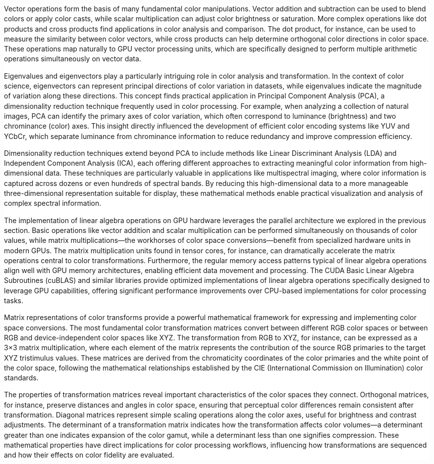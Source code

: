 Vector operations form the basis of many fundamental color manipulations. Vector addition and subtraction can be used to blend colors or apply color casts, while scalar multiplication can adjust color brightness or saturation. More complex operations like dot products and cross products find applications in color analysis and comparison. The dot product, for instance, can be used to measure the similarity between color vectors, while cross products can help determine orthogonal color directions in color space. These operations map naturally to GPU vector processing units, which are specifically designed to perform multiple arithmetic operations simultaneously on vector data.

Eigenvalues and eigenvectors play a particularly intriguing role in color analysis and transformation. In the context of color science, eigenvectors can represent principal directions of color variation in datasets, while eigenvalues indicate the magnitude of variation along these directions. This concept finds practical application in Principal Component Analysis (PCA), a dimensionality reduction technique frequently used in color processing. For example, when analyzing a collection of natural images, PCA can identify the primary axes of color variation, which often correspond to luminance (brightness) and two chrominance (color) axes. This insight directly influenced the development of efficient color encoding systems like YUV and YCbCr, which separate luminance from chrominance information to reduce redundancy and improve compression efficiency.

Dimensionality reduction techniques extend beyond PCA to include methods like Linear Discriminant Analysis (LDA) and Independent Component Analysis (ICA), each offering different approaches to extracting meaningful color information from high-dimensional data. These techniques are particularly valuable in applications like multispectral imaging, where color information is captured across dozens or even hundreds of spectral bands. By reducing this high-dimensional data to a more manageable three-dimensional representation suitable for display, these mathematical methods enable practical visualization and analysis of complex spectral information.

The implementation of linear algebra operations on GPU hardware leverages the parallel architecture we explored in the previous section. Basic operations like vector addition and scalar multiplication can be performed simultaneously on thousands of color values, while matrix multiplications—the workhorses of color space conversions—benefit from specialized hardware units in modern GPUs. The matrix multiplication units found in tensor cores, for instance, can dramatically accelerate the matrix operations central to color transformations. Furthermore, the regular memory access patterns typical of linear algebra operations align well with GPU memory architectures, enabling efficient data movement and processing. The CUDA Basic Linear Algebra Subroutines (cuBLAS) and similar libraries provide optimized implementations of linear algebra operations specifically designed to leverage GPU capabilities, offering significant performance improvements over CPU-based implementations for color processing tasks.

Matrix representations of color transforms provide a powerful mathematical framework for expressing and implementing color space conversions. The most fundamental color transformation matrices convert between different RGB color spaces or between RGB and device-independent color spaces like XYZ. The transformation from RGB to XYZ, for instance, can be expressed as a 3×3 matrix multiplication, where each element of the matrix represents the contribution of the source RGB primaries to the target XYZ tristimulus values. These matrices are derived from the chromaticity coordinates of the color primaries and the white point of the color space, following the mathematical relationships established by the CIE (International Commission on Illumination) color standards.

The properties of transformation matrices reveal important characteristics of the color spaces they connect. Orthogonal matrices, for instance, preserve distances and angles in color space, ensuring that perceptual color differences remain consistent after transformation. Diagonal matrices represent simple scaling operations along the color axes, useful for brightness and contrast adjustments. The determinant of a transformation matrix indicates how the transformation affects color volumes—a determinant greater than one indicates expansion of the color gamut, while a determinant less than one signifies compression. These mathematical properties have direct implications for color processing workflows, influencing how transformations are sequenced and how their effects on color fidelity are evaluated.
